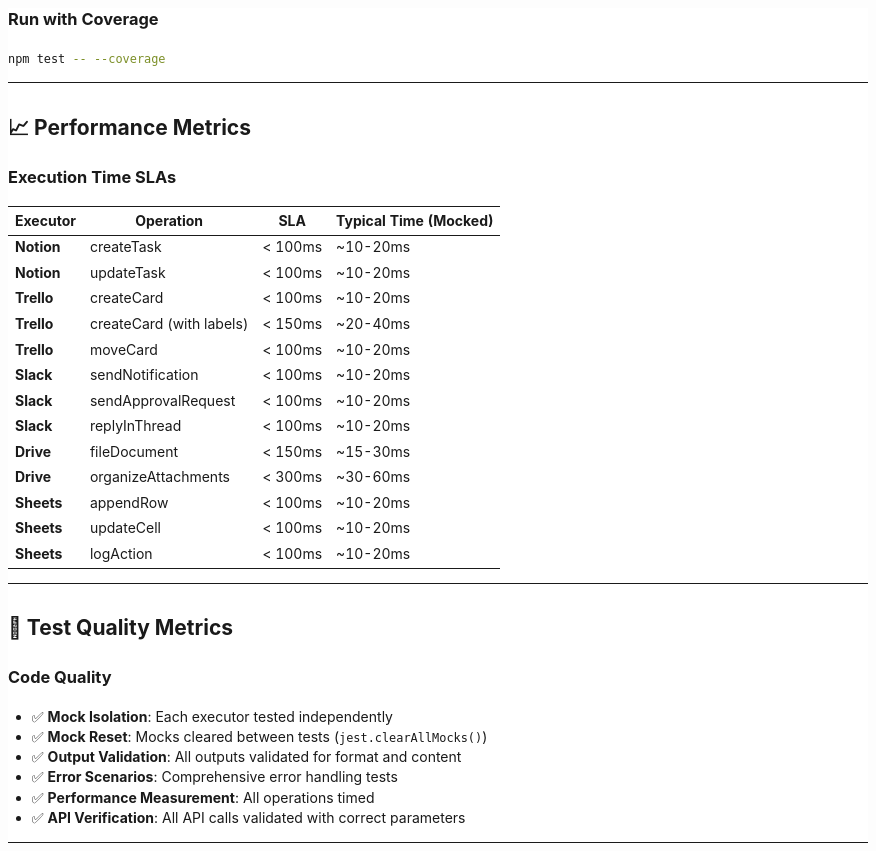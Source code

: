 ### Run with Coverage

```bash
npm test -- --coverage
```

---

## 📈 Performance Metrics

### Execution Time SLAs

| Executor | Operation | SLA | Typical Time (Mocked) |
|----------|-----------|-----|----------------------|
| **Notion** | createTask | < 100ms | ~10-20ms |
| **Notion** | updateTask | < 100ms | ~10-20ms |
| **Trello** | createCard | < 100ms | ~10-20ms |
| **Trello** | createCard (with labels) | < 150ms | ~20-40ms |
| **Trello** | moveCard | < 100ms | ~10-20ms |
| **Slack** | sendNotification | < 100ms | ~10-20ms |
| **Slack** | sendApprovalRequest | < 100ms | ~10-20ms |
| **Slack** | replyInThread | < 100ms | ~10-20ms |
| **Drive** | fileDocument | < 150ms | ~15-30ms |
| **Drive** | organizeAttachments | < 300ms | ~30-60ms |
| **Sheets** | appendRow | < 100ms | ~10-20ms |
| **Sheets** | updateCell | < 100ms | ~10-20ms |
| **Sheets** | logAction | < 100ms | ~10-20ms |

---

## 🎯 Test Quality Metrics

### Code Quality

- ✅ **Mock Isolation**: Each executor tested independently
- ✅ **Mock Reset**: Mocks cleared between tests (`jest.clearAllMocks()`)
- ✅ **Output Validation**: All outputs validated for format and content
- ✅ **Error Scenarios**: Comprehensive error handling tests
- ✅ **Performance Measurement**: All operations timed
- ✅ **API Verification**: All API calls validated with correct parameters

---
